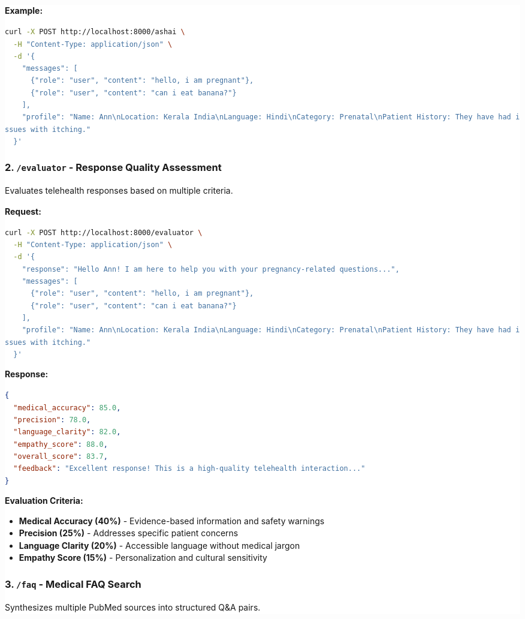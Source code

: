**Example:**
```bash
curl -X POST http://localhost:8000/ashai \
  -H "Content-Type: application/json" \
  -d '{
    "messages": [
      {"role": "user", "content": "hello, i am pregnant"},
      {"role": "user", "content": "can i eat banana?"}
    ],
    "profile": "Name: Ann\nLocation: Kerala India\nLanguage: Hindi\nCategory: Prenatal\nPatient History: They have had issues with itching."
  }'
```

### 2. `/evaluator` - Response Quality Assessment

Evaluates telehealth responses based on multiple criteria.

**Request:**
```bash
curl -X POST http://localhost:8000/evaluator \
  -H "Content-Type: application/json" \
  -d '{
    "response": "Hello Ann! I am here to help you with your pregnancy-related questions...",
    "messages": [
      {"role": "user", "content": "hello, i am pregnant"},
      {"role": "user", "content": "can i eat banana?"}
    ],
    "profile": "Name: Ann\nLocation: Kerala India\nLanguage: Hindi\nCategory: Prenatal\nPatient History: They have had issues with itching."
  }'
```

**Response:**
```json
{
  "medical_accuracy": 85.0,
  "precision": 78.0,
  "language_clarity": 82.0,
  "empathy_score": 88.0,
  "overall_score": 83.7,
  "feedback": "Excellent response! This is a high-quality telehealth interaction..."
}
```

**Evaluation Criteria:**
- **Medical Accuracy (40%)** - Evidence-based information and safety warnings
- **Precision (25%)** - Addresses specific patient concerns
- **Language Clarity (20%)** - Accessible language without medical jargon
- **Empathy Score (15%)** - Personalization and cultural sensitivity

### 3. `/faq` - Medical FAQ Search

Synthesizes multiple PubMed sources into structured Q&A pairs.
